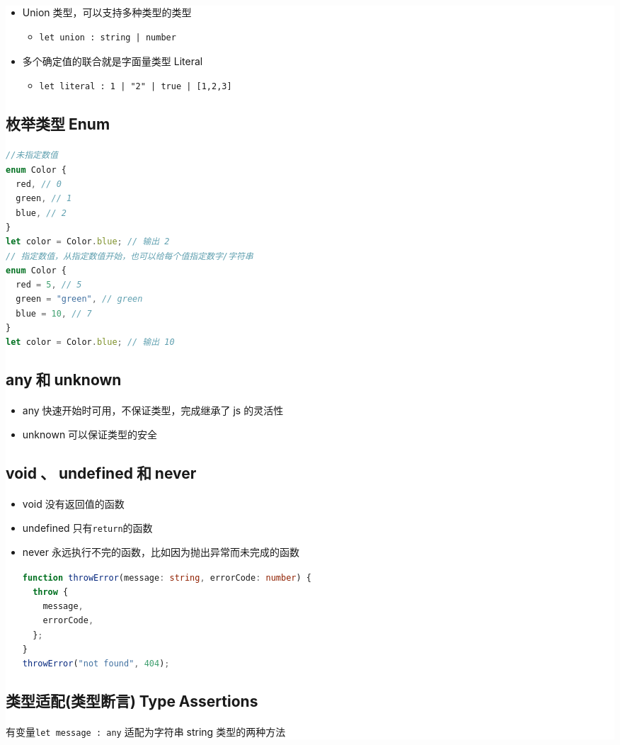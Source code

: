 - Union 类型，可以支持多种类型的类型

  - `let union : string | number`

- 多个确定值的联合就是字面量类型 Literal
  - `let literal : 1 | "2" | true | [1,2,3]`

## 枚举类型 Enum

```typescript
//未指定数值
enum Color {
  red, // 0
  green, // 1
  blue, // 2
}
let color = Color.blue; // 输出 2
// 指定数值，从指定数值开始，也可以给每个值指定数字/字符串
enum Color {
  red = 5, // 5
  green = "green", // green
  blue = 10, // 7
}
let color = Color.blue; // 输出 10
```

## any 和 unknown

- any 快速开始时可用，不保证类型，完成继承了 js 的灵活性

- unknown 可以保证类型的安全

## void 、 undefined 和 never

- void 没有返回值的函数

- undefined 只有`return`的函数

- never 永远执行不完的函数，比如因为抛出异常而未完成的函数
  ```typescript
  function throwError(message: string, errorCode: number) {
    throw {
      message,
      errorCode,
    };
  }
  throwError("not found", 404);
  ```

## 类型适配(类型断言) Type Assertions

有变量`let message : any`
适配为字符串 string 类型的两种方法

